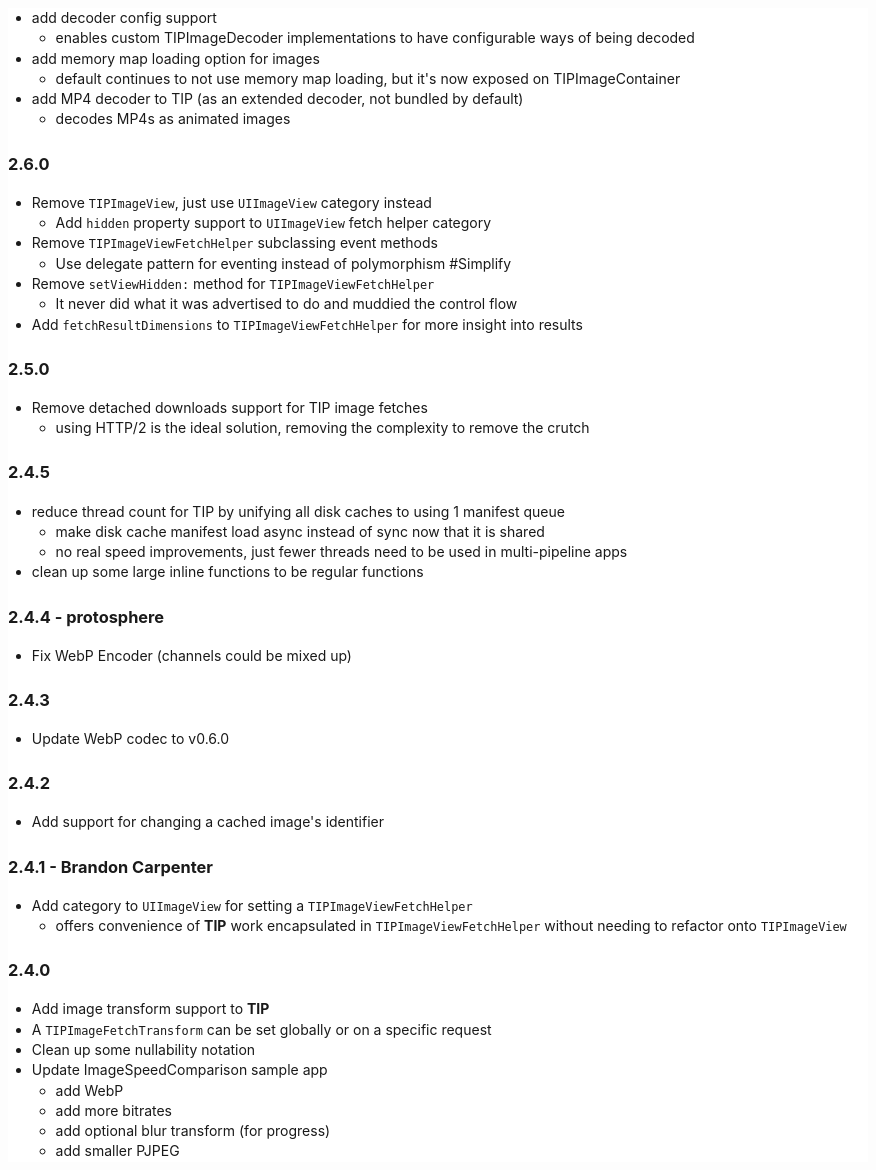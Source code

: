 - add decoder config support
  - enables custom TIPImageDecoder implementations to have configurable ways of being decoded
- add memory map loading option for images
  - default continues to not use memory map loading, but it's now exposed on TIPImageContainer
- add MP4 decoder to TIP (as an extended decoder, not bundled by default)
  - decodes MP4s as animated images

### 2.6.0

- Remove `TIPImageView`, just use `UIImageView` category instead
  - Add `hidden` property support to `UIImageView` fetch helper category
- Remove `TIPImageViewFetchHelper` subclassing event methods
  - Use delegate pattern for eventing instead of polymorphism #Simplify
- Remove `setViewHidden:` method for `TIPImageViewFetchHelper`
  - It never did what it was advertised to do and muddied the control flow
- Add `fetchResultDimensions` to `TIPImageViewFetchHelper` for more insight into results



### 2.5.0

- Remove detached downloads support for TIP image fetches
  - using HTTP/2 is the ideal solution, removing the complexity to remove the crutch

### 2.4.5

- reduce thread count for TIP by unifying all disk caches to using 1 manifest queue
  - make disk cache manifest load async instead of sync now that it is shared
  - no real speed improvements, just fewer threads need to be used in multi-pipeline apps
- clean up some large inline functions to be regular functions

### 2.4.4 - protosphere

- Fix WebP Encoder (channels could be mixed up)

### 2.4.3

- Update WebP codec to v0.6.0

### 2.4.2

- Add support for changing a cached image's identifier

### 2.4.1 - Brandon Carpenter

- Add category to `UIImageView` for setting a `TIPImageViewFetchHelper`
  - offers convenience of __TIP__ work encapsulated in `TIPImageViewFetchHelper` without needing to refactor onto `TIPImageView`

### 2.4.0

- Add image transform support to __TIP__
- A `TIPImageFetchTransform` can be set globally or on a specific request
- Clean up some nullability notation
- Update ImageSpeedComparison sample app
    - add WebP
    - add more bitrates
    - add optional blur transform (for progress)
    - add smaller PJPEG
